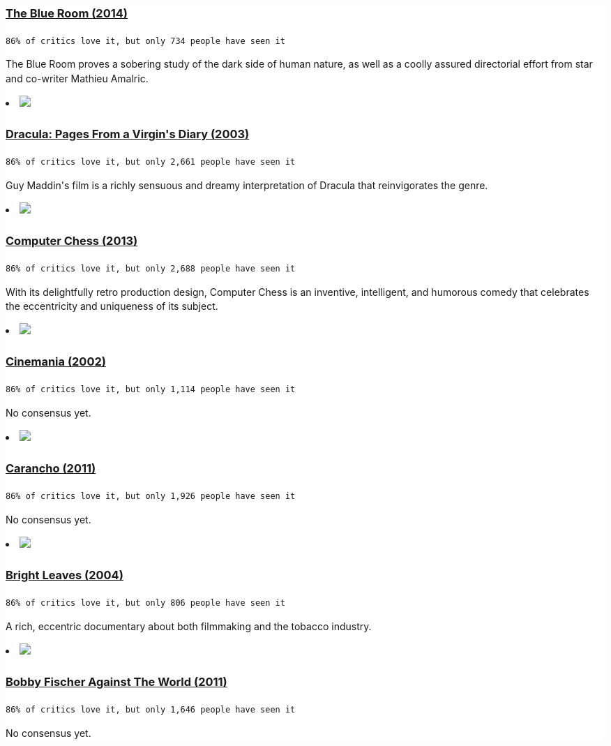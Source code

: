 <h3><a href='http://www.rottentomatoes.com/m/la_chambre_bleue/'>The Blue Room (2014)</a></h3><p><code>86&#37; of critics love it, but only 734 people have seen it</code></p><p>The Blue Room proves a sobering study of the dark side of human nature, as well as a coolly assured directorial effort from star and co-writer Mathieu Amalric.</p></li>
<li>
<img src="http://resizing.flixster.com/SgtB5CKYXNhI2nMG-9p_5PhJJuY=/107x150/dkpu1ddg7pbsk.cloudfront.net/movie/10/88/08/10880863_ori.jpg" width=100>
<h3><a href='http://www.rottentomatoes.com/m/dracula_pages_from_a_virgins_diary/'>Dracula: Pages From a Virgin's Diary (2003)</a></h3><p><code>86&#37; of critics love it, but only 2,661 people have seen it</code></p><p>Guy Maddin's film is a richly sensuous and dreamy interpretation of Dracula that reinvigorates the genre.</p></li>
<li>
<img src="http://resizing.flixster.com/xQ8iC1UQNJ6bxzPsirAxsmKuofY=/524x755/dkpu1ddg7pbsk.cloudfront.net/movie/11/16/94/11169491_ori.jpg" width=100>
<h3><a href='http://www.rottentomatoes.com/m/computer_chess_2013/'>Computer Chess (2013)</a></h3><p><code>86&#37; of critics love it, but only 2,688 people have seen it</code></p><p>With its delightfully retro production design, Computer Chess is an inventive, intelligent, and humorous comedy that celebrates the eccentricity and uniqueness of its subject.</p></li>
<li>
<img src="http://resizing.flixster.com/rDxjgVQtCiRh2vCXcbAHRE6qZ5g=/334x475/dkpu1ddg7pbsk.cloudfront.net/movie/30/11/301121_ori.jpg" width=100>
<h3><a href='http://www.rottentomatoes.com/m/cinemania/'>Cinemania (2002)</a></h3><p><code>86&#37; of critics love it, but only 1,114 people have seen it</code></p><p>No consensus yet.</p></li>
<li>
<img src="http://resizing.flixster.com/JFb0lcVsi4_2ZDKtwCiYz_ztDGk=/800x1185/dkpu1ddg7pbsk.cloudfront.net/movie/11/15/55/11155580_ori.jpg" width=100>
<h3><a href='http://www.rottentomatoes.com/m/carancho/'>Carancho (2011)</a></h3><p><code>86&#37; of critics love it, but only 1,926 people have seen it</code></p><p>No consensus yet.</p></li>
<li>
<img src="http://resizing.flixster.com/qvmwCcF4WR6ZDVHLTX8PRp8GEhw=/110x150/dkpu1ddg7pbsk.cloudfront.net/movie/10/88/86/10888613_ori.jpg" width=100>
<h3><a href='http://www.rottentomatoes.com/m/bright_leaves/'>Bright Leaves (2004)</a></h3><p><code>86&#37; of critics love it, but only 806 people have seen it</code></p><p>A rich, eccentric documentary about both filmmaking and the tobacco industry.</p></li>
<li>
<img src="http://resizing.flixster.com/wpdCng-4BtN0bg-94bTEF5olLmw=/520x771/dkpu1ddg7pbsk.cloudfront.net/movie/11/15/83/11158379_ori.jpg" width=100>
<h3><a href='http://www.rottentomatoes.com/m/bobby_fischer_against_the_world/'>Bobby Fischer Against The World (2011)</a></h3><p><code>86&#37; of critics love it, but only 1,646 people have seen it</code></p><p>No consensus yet.</p></li>
</ul></div>